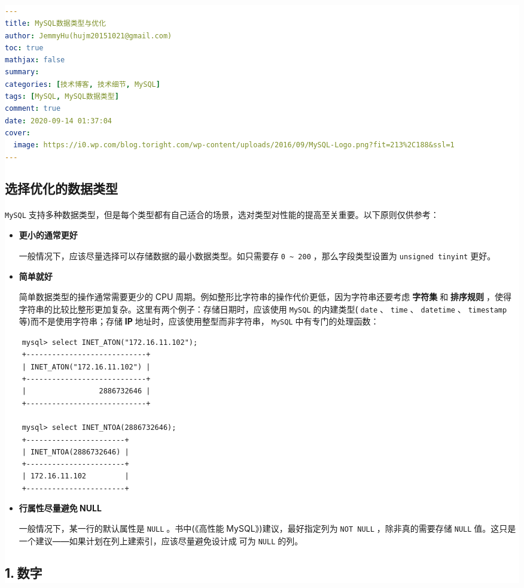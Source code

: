 ```yaml
---
title: MySQL数据类型与优化
author: JemmyHu(hujm20151021@gmail.com)
toc: true
mathjax: false
summary:
categories: [技术博客, 技术细节, MySQL]
tags: [MySQL, MySQL数据类型]
comment: true
date: 2020-09-14 01:37:04
cover:
  image: https://i0.wp.com/blog.toright.com/wp-content/uploads/2016/09/MySQL-Logo.png?fit=213%2C188&ssl=1
---
```


## 选择优化的数据类型

`MySQL` 支持多种数据类型，但是每个类型都有自己适合的场景，选对类型对性能的提高至关重要。以下原则仅供参考：

- **更小的通常更好**

  一般情况下，应该尽量选择可以存储数据的最小数据类型。如只需要存 `0 ~ 200` ，那么字段类型设置为 `unsigned tinyint` 更好。

- **简单就好**

  简单数据类型的操作通常需要更少的 CPU 周期。例如整形比字符串的操作代价更低，因为字符串还要考虑 **字符集** 和 **排序规则** ，使得字符串的比较比整形更加复杂。这里有两个例子：存储日期时，应该使用 `MySQL` 的内建类型( `date` 、 `time` 、 `datetime` 、 `timestamp` 等)而不是使用字符串；存储 **IP** 地址时，应该使用整型而非字符串， `MySQL` 中有专门的处理函数：

```mysql
    mysql> select INET_ATON("172.16.11.102");
    +----------------------------+
    | INET_ATON("172.16.11.102") |
    +----------------------------+
    |                 2886732646 |
    +----------------------------+

    mysql> select INET_NTOA(2886732646);
    +-----------------------+
    | INET_NTOA(2886732646) |
    +-----------------------+
    | 172.16.11.102         |
    +-----------------------+
```

- **行属性尽量避免 NULL**

  一般情况下，某一行的默认属性是 `NULL` 。书中(《高性能 MySQL》)建议，最好指定列为 `NOT NULL` ，除非真的需要存储 `NULL` 值。这只是一个建议——如果计划在列上建索引，应该尽量避免设计成 可为 `NULL` 的列。

## 1. 数字
